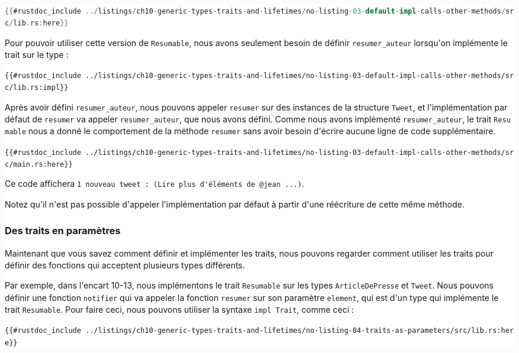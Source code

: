 

```rust
{{#rustdoc_include ../listings/ch10-generic-types-traits-and-lifetimes/no-listing-03-default-impl-calls-other-methods/src/lib.rs:here}}
```



Pour pouvoir utiliser cette version de `Resumable`, nous avons seulement besoin
de définir `resumer_auteur` lorsqu'on implémente le trait sur le type :



```rust,ignore
{{#rustdoc_include ../listings/ch10-generic-types-traits-and-lifetimes/no-listing-03-default-impl-calls-other-methods/src/lib.rs:impl}}
```



Après avoir défini `resumer_auteur`, nous pouvons appeler `resumer` sur des
instances de la structure `Tweet`, et l'implémentation par défaut de `resumer`
va appeler `resumer_auteur`, que nous avons défini. Comme nous avons implémenté
`resumer_auteur`, le trait `Resumable` nous a donné le comportement de la
méthode `resumer` sans avoir besoin d'écrire aucune ligne de code
supplémentaire.



```rust,ignore
{{#rustdoc_include ../listings/ch10-generic-types-traits-and-lifetimes/no-listing-03-default-impl-calls-other-methods/src/main.rs:here}}
```



Ce code affichera `1 nouveau tweet : (Lire plus d'éléments de @jean ...)`.



Notez qu'il n'est pas possible d'appeler l'implémentation par défaut à partir
d'une réécriture de cette même méthode.



### Des traits en paramètres



Maintenant que vous savez comment définir et implémenter les traits, nous
pouvons regarder comment utiliser les traits pour définir des fonctions qui
acceptent plusieurs types différents.



Par exemple, dans l'encart 10-13, nous implémentons le trait `Resumable` sur les
types `ArticleDePresse` et `Tweet`. Nous pouvons définir une fonction `notifier`
qui va appeler la fonction `resumer` sur son paramètre `element`, qui est d'un
type qui implémente le trait `Resumable`. Pour faire ceci, nous pouvons utiliser
la syntaxe `impl Trait`, comme ceci :



```rust,ignore
{{#rustdoc_include ../listings/ch10-generic-types-traits-and-lifetimes/no-listing-04-traits-as-parameters/src/lib.rs:here}}
```
